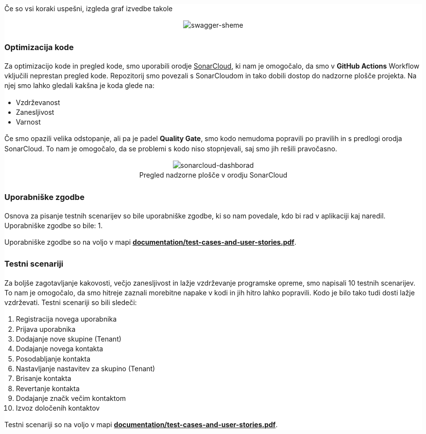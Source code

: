 Če so vsi koraki uspešni, izgleda graf izvedbe takole
<p align="center">
  <img alt="swagger-sheme" width="800" src="https://github.com/mihaprah/projekt/assets/116807398/992ffae7-b8d5-4af6-b689-4a20a1e11a35">
</p>


### Optimizacija kode
Za optimizacijo kode in pregled kode, smo uporabili orodje [SonarCloud](https://sonarcloud.io/), ki nam je omogočalo, da smo v **GitHub Actions** Workflow vključili neprestan pregled kode. Repozitorij smo povezali s SonarCloudom in tako dobili dostop do nadzorne plošče projekta. Na njej smo lahko gledali kakšna je koda glede na:
- Vzdrževanost
- Zanesljivost
- Varnost

Če smo opazili velika odstopanje, ali pa je padel **Quality Gate**, smo kodo nemudoma popravili po pravilih in s predlogi orodja SonarCloud. To nam je omogočalo, da se problemi s kodo niso stopnjevali, saj smo jih rešili pravočasno.

<p align="center">
  <img alt="sonarcloud-dashborad" width="800" src="https://github.com/mihaprah/projekt/assets/116807398/7ccceb9b-14f8-428c-afcf-53a19cf8de10">
  <br/>
  Pregled nadzorne plošče v orodju SonarCloud
</p>


### Uporabniške zgodbe
Osnova za pisanje testnih scenarijev so bile uporabniške zgodbe, ki so nam povedale, kdo bi rad v aplikaciji kaj naredil. Uporabniške zgodbe so bile:
1. 

Uporabniške zgodbe so na voljo v mapi [**documentation/test-cases-and-user-stories.pdf**](https://github.com/Matija334/SCM/blob/main/documentation/test-cases-and-user-stories.pdf).

### Testni scenariji
Za boljše zagotavljanje kakovosti, večjo zanesljivost in lažje vzdrževanje programske opreme, smo napisali 10 testnih scenarijev. To nam je omogočalo, da smo hitreje zaznali morebitne napake v kodi in jih hitro lahko popravili. Kodo je bilo tako tudi dosti lažje vzdrževati. Testni scenariji so bili sledeči:
1. Registracija novega uporabnika
2. Prijava uporabnika
3. Dodajanje nove skupine (Tenant)
4. Dodajanje novega kontakta
5. Posodabljanje kontakta
6. Nastavljanje nastavitev za skupino (Tenant)
7. Brisanje kontakta
8. Revertanje kontakta
9. Dodajanje značk večim kontaktom
10. Izvoz določenih kontaktov

Testni scenariji so na voljo v mapi [**documentation/test-cases-and-user-stories.pdf**](https://github.com/Matija334/SCM/blob/main/documentation/test-cases-and-user-stories.pdf).

